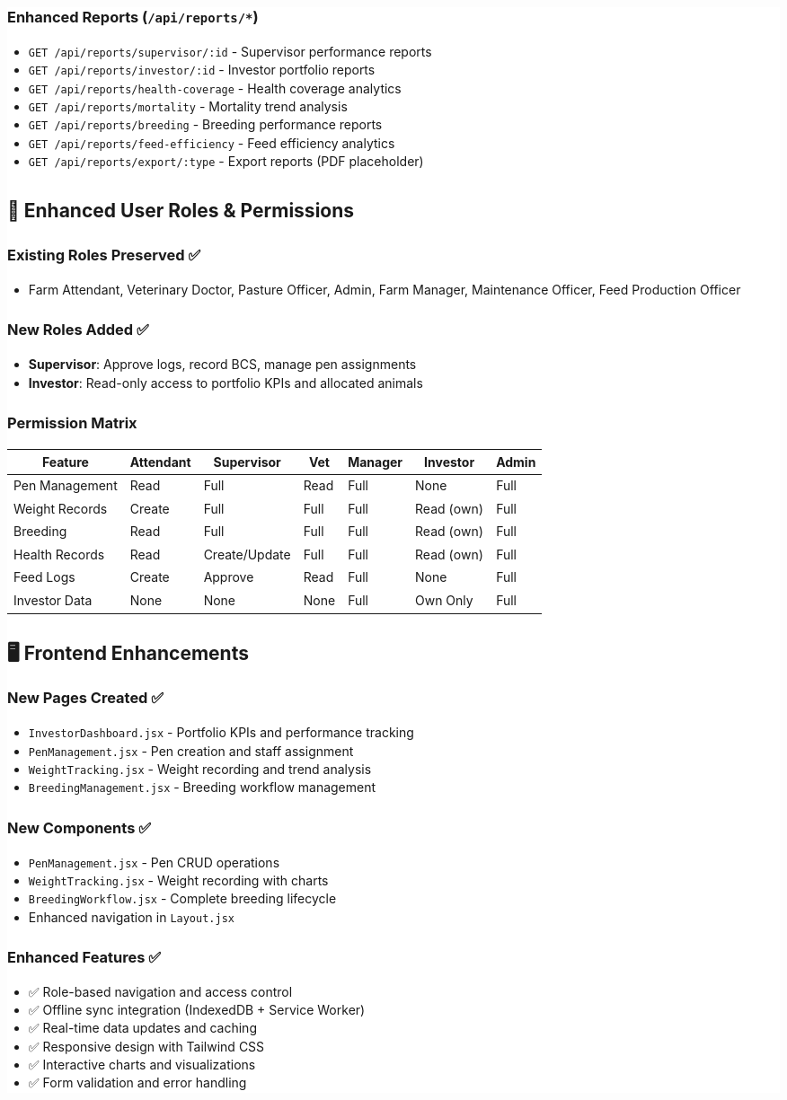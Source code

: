 ### **Enhanced Reports** (`/api/reports/*`)
- `GET /api/reports/supervisor/:id` - Supervisor performance reports
- `GET /api/reports/investor/:id` - Investor portfolio reports
- `GET /api/reports/health-coverage` - Health coverage analytics
- `GET /api/reports/mortality` - Mortality trend analysis
- `GET /api/reports/breeding` - Breeding performance reports
- `GET /api/reports/feed-efficiency` - Feed efficiency analytics
- `GET /api/reports/export/:type` - Export reports (PDF placeholder)

## 🎯 **Enhanced User Roles & Permissions**

### **Existing Roles Preserved** ✅
- Farm Attendant, Veterinary Doctor, Pasture Officer, Admin, Farm Manager, Maintenance Officer, Feed Production Officer

### **New Roles Added** ✅
- **Supervisor**: Approve logs, record BCS, manage pen assignments
- **Investor**: Read-only access to portfolio KPIs and allocated animals

### **Permission Matrix**
| Feature | Attendant | Supervisor | Vet | Manager | Investor | Admin |
|---------|-----------|------------|-----|---------|----------|-------|
| Pen Management | Read | Full | Read | Full | None | Full |
| Weight Records | Create | Full | Full | Full | Read (own) | Full |
| Breeding | Read | Full | Full | Full | Read (own) | Full |
| Health Records | Read | Create/Update | Full | Full | Read (own) | Full |
| Feed Logs | Create | Approve | Read | Full | None | Full |
| Investor Data | None | None | None | Full | Own Only | Full |

## 🖥️ **Frontend Enhancements**

### **New Pages Created** ✅
- `InvestorDashboard.jsx` - Portfolio KPIs and performance tracking
- `PenManagement.jsx` - Pen creation and staff assignment
- `WeightTracking.jsx` - Weight recording and trend analysis  
- `BreedingManagement.jsx` - Breeding workflow management

### **New Components** ✅
- `PenManagement.jsx` - Pen CRUD operations
- `WeightTracking.jsx` - Weight recording with charts
- `BreedingWorkflow.jsx` - Complete breeding lifecycle
- Enhanced navigation in `Layout.jsx`

### **Enhanced Features** ✅
- ✅ Role-based navigation and access control
- ✅ Offline sync integration (IndexedDB + Service Worker)
- ✅ Real-time data updates and caching
- ✅ Responsive design with Tailwind CSS
- ✅ Interactive charts and visualizations
- ✅ Form validation and error handling
